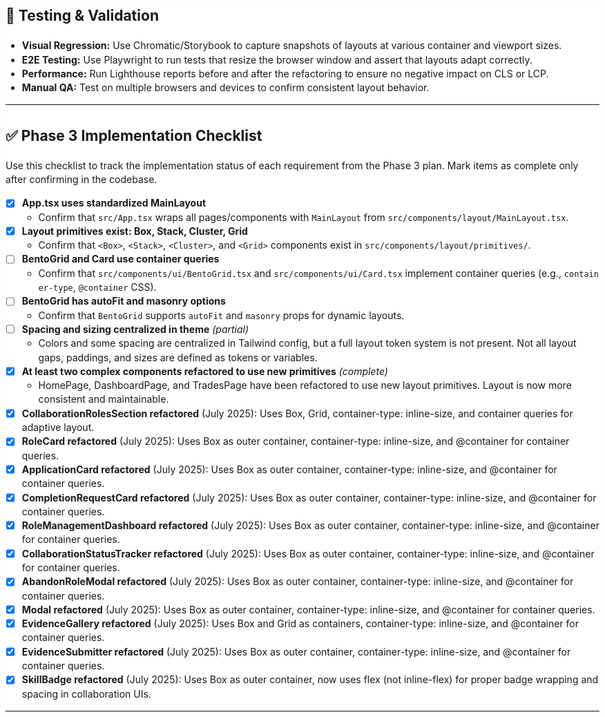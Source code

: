 
## 🧪 Testing & Validation

-   **Visual Regression:** Use Chromatic/Storybook to capture snapshots of layouts at various container and viewport sizes.
-   **E2E Testing:** Use Playwright to run tests that resize the browser window and assert that layouts adapt correctly.
-   **Performance:** Run Lighthouse reports before and after the refactoring to ensure no negative impact on CLS or LCP.
-   **Manual QA:** Test on multiple browsers and devices to confirm consistent layout behavior.

---

## ✅ Phase 3 Implementation Checklist

Use this checklist to track the implementation status of each requirement from the Phase 3 plan. Mark items as complete only after confirming in the codebase.

- [x] **App.tsx uses standardized MainLayout**
    - Confirm that `src/App.tsx` wraps all pages/components with `MainLayout` from `src/components/layout/MainLayout.tsx`.
- [x] **Layout primitives exist: Box, Stack, Cluster, Grid**
    - Confirm that `<Box>`, `<Stack>`, `<Cluster>`, and `<Grid>` components exist in `src/components/layout/primitives/`.
- [ ] **BentoGrid and Card use container queries**
    - Confirm that `src/components/ui/BentoGrid.tsx` and `src/components/ui/Card.tsx` implement container queries (e.g., `container-type`, `@container` CSS).
- [ ] **BentoGrid has autoFit and masonry options**
    - Confirm that `BentoGrid` supports `autoFit` and `masonry` props for dynamic layouts.
- [ ] **Spacing and sizing centralized in theme** _(partial)_
    - Colors and some spacing are centralized in Tailwind config, but a full layout token system is not present. Not all layout gaps, paddings, and sizes are defined as tokens or variables.
- [x] **At least two complex components refactored to use new primitives** _(complete)_
    - HomePage, DashboardPage, and TradesPage have been refactored to use new layout primitives. Layout is now more consistent and maintainable.
- [x] **CollaborationRolesSection refactored** (July 2025): Uses Box, Grid, container-type: inline-size, and container queries for adaptive layout.
- [x] **RoleCard refactored** (July 2025): Uses Box as outer container, container-type: inline-size, and @container for container queries.
- [x] **ApplicationCard refactored** (July 2025): Uses Box as outer container, container-type: inline-size, and @container for container queries.
- [x] **CompletionRequestCard refactored** (July 2025): Uses Box as outer container, container-type: inline-size, and @container for container queries.
- [x] **RoleManagementDashboard refactored** (July 2025): Uses Box as outer container, container-type: inline-size, and @container for container queries.
- [x] **CollaborationStatusTracker refactored** (July 2025): Uses Box as outer container, container-type: inline-size, and @container for container queries.
- [x] **AbandonRoleModal refactored** (July 2025): Uses Box as outer container, container-type: inline-size, and @container for container queries.
- [x] **Modal refactored** (July 2025): Uses Box as outer container, container-type: inline-size, and @container for container queries.
- [x] **EvidenceGallery refactored** (July 2025): Uses Box and Grid as containers, container-type: inline-size, and @container for container queries.
- [x] **EvidenceSubmitter refactored** (July 2025): Uses Box as outer container, container-type: inline-size, and @container for container queries.
- [x] **SkillBadge refactored** (July 2025): Uses Box as outer container, now uses flex (not inline-flex) for proper badge wrapping and spacing in collaboration UIs.

---